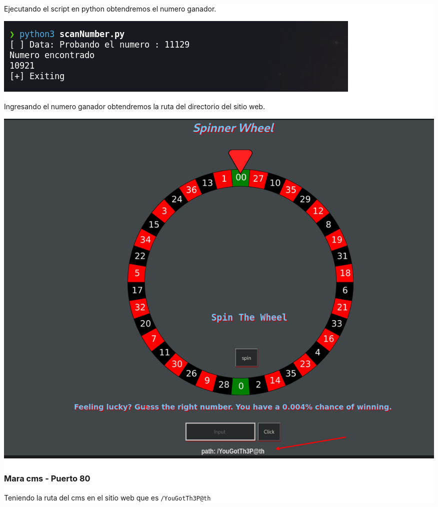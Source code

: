 Ejecutando el script en python obtendremos el numero ganador.

![20240103093410.png](20240103093410.png)

Ingresando el numero ganador obtendremos la ruta del directorio del sitio web.

![20240103093646.png](20240103093646.png)

### Mara cms - Puerto 80

Teniendo la ruta del cms en el sitio web que es `/YouGotTh3P@th`
